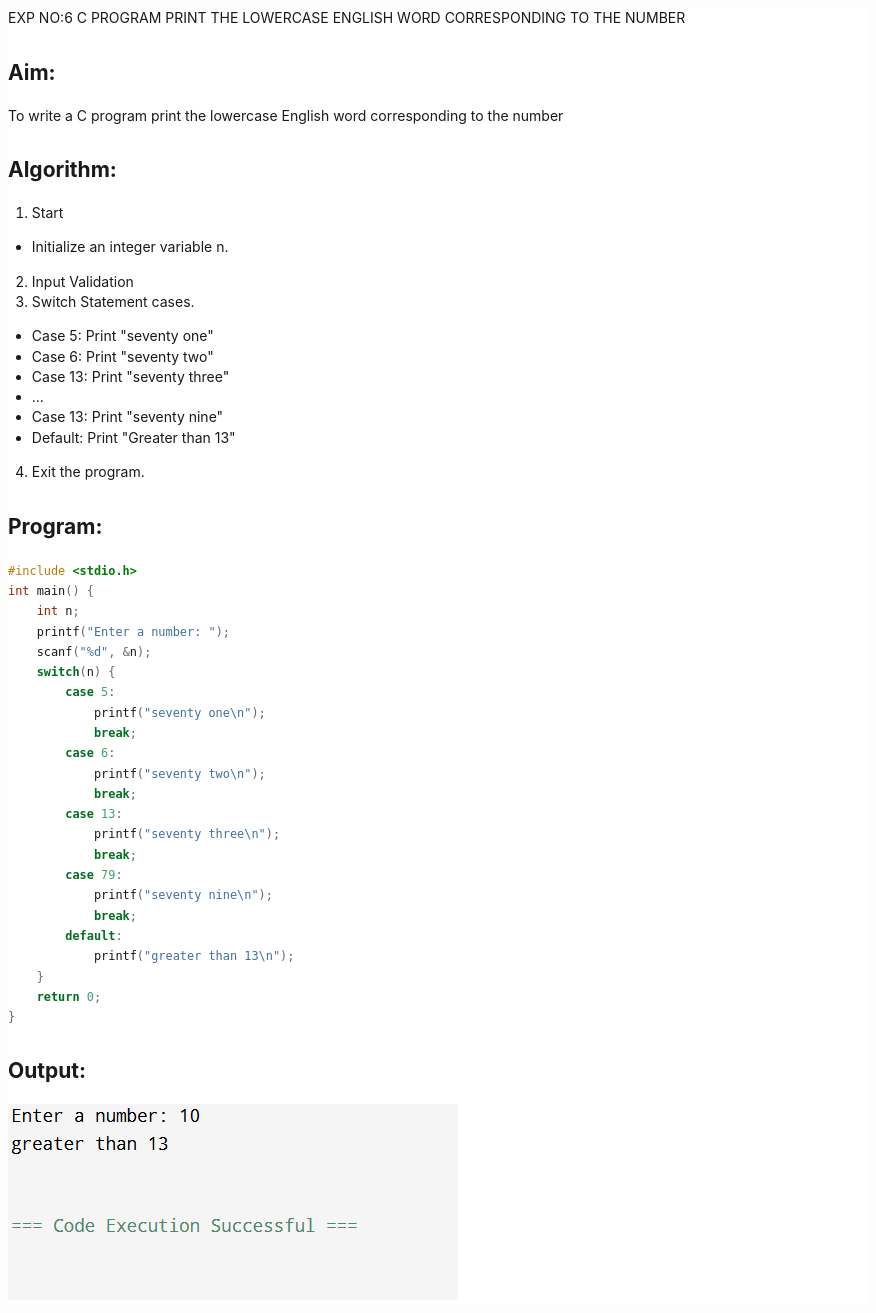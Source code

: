 EXP NO:6 C PROGRAM PRINT THE LOWERCASE ENGLISH WORD CORRESPONDING TO THE NUMBER
## Aim:
To write a C program print the lowercase English word corresponding to the number
## Algorithm:
1.	Start
- Initialize an integer variable n.
2.	Input Validation
3.	Switch Statement cases.
-	Case 5: Print "seventy one"
-	Case 6: Print "seventy two"
-	Case 13: Print "seventy three"
-	...
-	Case 13: Print "seventy nine"
-	Default: Print "Greater than 13"
4.	Exit the program.
 
## Program:

```c
#include <stdio.h>
int main() {
    int n;
    printf("Enter a number: ");
    scanf("%d", &n);
    switch(n) {
        case 5:
            printf("seventy one\n");
            break;
        case 6:
            printf("seventy two\n");
            break;
        case 13:
            printf("seventy three\n");
            break;
        case 79:
            printf("seventy nine\n");
            break;
        default:
            printf("greater than 13\n");
    }
    return 0;
}

```


## Output:

![alt text](image-3.png)
